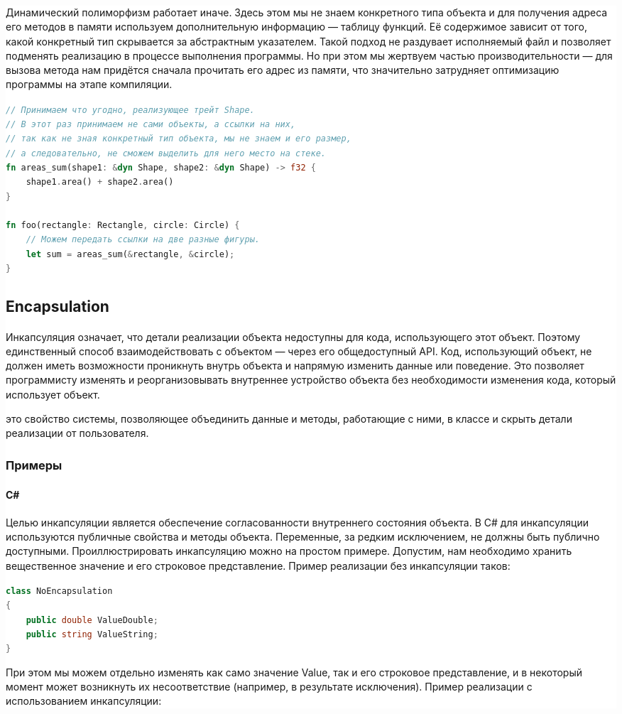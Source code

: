 Динамический полиморфизм работает иначе. Здесь этом мы не знаем конкретного типа объекта и для получения адреса его методов в памяти используем дополнительную информацию — таблицу функций. Её содержимое зависит от того, какой конкретный тип скрывается за абстрактным указателем. Такой подход не раздувает исполняемый файл и позволяет подменять реализацию в процессе выполнения программы. Но при этом мы жертвуем частью производительности — для вызова метода нам придётся сначала прочитать его адрес из памяти, что значительно затрудняет оптимизацию программы на этапе компиляции.

```rust
// Принимаем что угодно, реализующее трейт Shape.
// В этот раз принимаем не сами объекты, а ссылки на них,
// так как не зная конкретный тип объекта, мы не знаем и его размер,
// а следовательно, не сможем выделить для него место на стеке.
fn areas_sum(shape1: &dyn Shape, shape2: &dyn Shape) -> f32 {
    shape1.area() + shape2.area()
}

fn foo(rectangle: Rectangle, circle: Circle) {
    // Можем передать ссылки на две разные фигуры.
    let sum = areas_sum(&rectangle, &circle);
}
```

## Encapsulation

Инкапсуляция означает, что детали реализации объекта недоступны для кода, использующего этот объект. Поэтому единственный способ взаимодействовать с объектом — через его общедоступный API. Код, использующий объект, не должен иметь возможности проникнуть внутрь объекта и напрямую изменить данные или поведение. Это позволяет программисту изменять и реорганизовывать внутреннее устройство объекта без необходимости изменения кода, который использует объект.

это свойство системы, позволяющее объединить данные и методы, работающие с ними, в классе и скрыть детали
реализации от пользователя.

### Примеры

#### C#

Целью инкапсуляции является обеспечение согласованности внутреннего состояния объекта. В C# для инкапсуляции используются публичные свойства и методы объекта. Переменные, за редким исключением, не должны быть публично доступными. Проиллюстрировать инкапсуляцию можно на простом примере. Допустим, нам необходимо хранить вещественное значение и его строковое представление. Пример реализации без инкапсуляции таков:

```c#
class NoEncapsulation
{
    public double ValueDouble;
    public string ValueString;
}
```

При этом мы можем отдельно изменять как само значение Value, так и его строковое представление, и в некоторый момент может возникнуть их несоответствие (например, в результате исключения). Пример реализации с использованием инкапсуляции:
